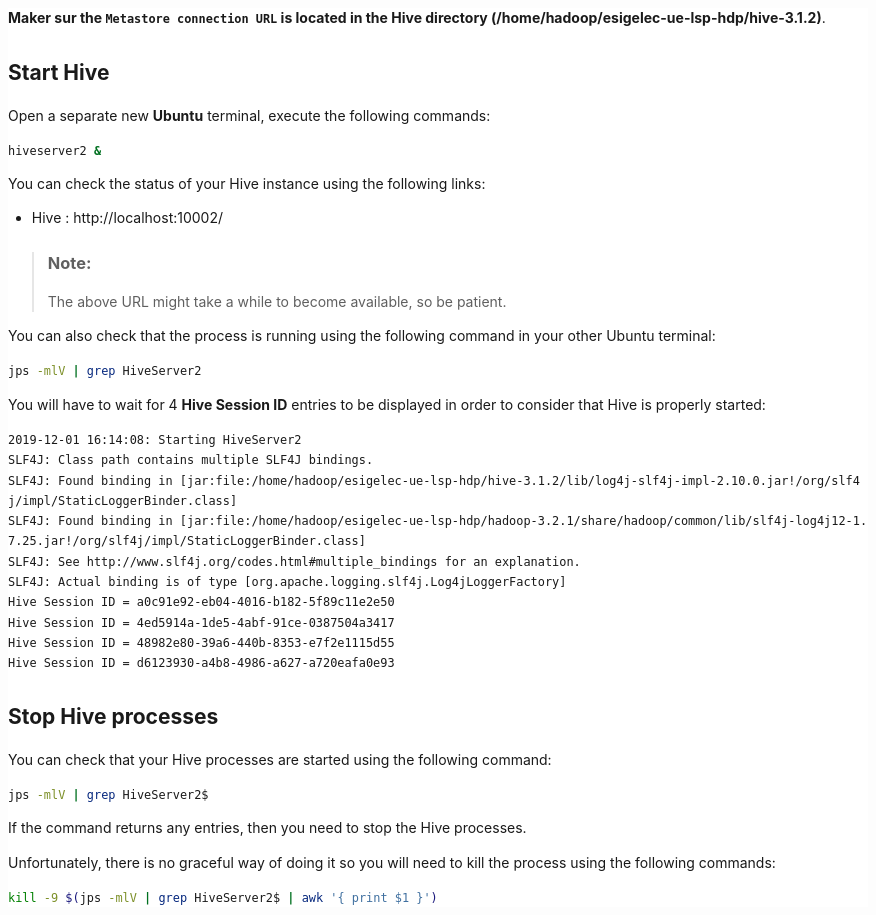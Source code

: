 **Maker sur the `Metastore connection URL` is located in the Hive directory (/home/hadoop/esigelec-ue-lsp-hdp/hive-3.1.2)**.

## Start Hive

Open a separate new **Ubuntu** terminal, execute the following commands:

```sh
hiveserver2 &
```

You can check the status of your Hive instance using the following links:

 - Hive : http://localhost:10002/

> ### **Note:**
> The above URL might take a while to become available, so be patient.

You can also check that the process is running using the following command in your other Ubuntu terminal:

```sh
jps -mlV | grep HiveServer2
```

You will have to wait for 4 **Hive Session ID** entries to be displayed in order to consider that Hive is properly started:

```
2019-12-01 16:14:08: Starting HiveServer2
SLF4J: Class path contains multiple SLF4J bindings.
SLF4J: Found binding in [jar:file:/home/hadoop/esigelec-ue-lsp-hdp/hive-3.1.2/lib/log4j-slf4j-impl-2.10.0.jar!/org/slf4j/impl/StaticLoggerBinder.class]
SLF4J: Found binding in [jar:file:/home/hadoop/esigelec-ue-lsp-hdp/hadoop-3.2.1/share/hadoop/common/lib/slf4j-log4j12-1.7.25.jar!/org/slf4j/impl/StaticLoggerBinder.class]
SLF4J: See http://www.slf4j.org/codes.html#multiple_bindings for an explanation.
SLF4J: Actual binding is of type [org.apache.logging.slf4j.Log4jLoggerFactory]
Hive Session ID = a0c91e92-eb04-4016-b182-5f89c11e2e50
Hive Session ID = 4ed5914a-1de5-4abf-91ce-0387504a3417
Hive Session ID = 48982e80-39a6-440b-8353-e7f2e1115d55
Hive Session ID = d6123930-a4b8-4986-a627-a720eafa0e93
````

## Stop Hive processes

You can check that your Hive processes are started using the following command:

```sh
jps -mlV | grep HiveServer2$
```

If the command returns any entries, then you need to stop the Hive processes.

Unfortunately, there is no graceful way of doing it so you will need to kill the process using the following commands:

```sh
kill -9 $(jps -mlV | grep HiveServer2$ | awk '{ print $1 }')
```
